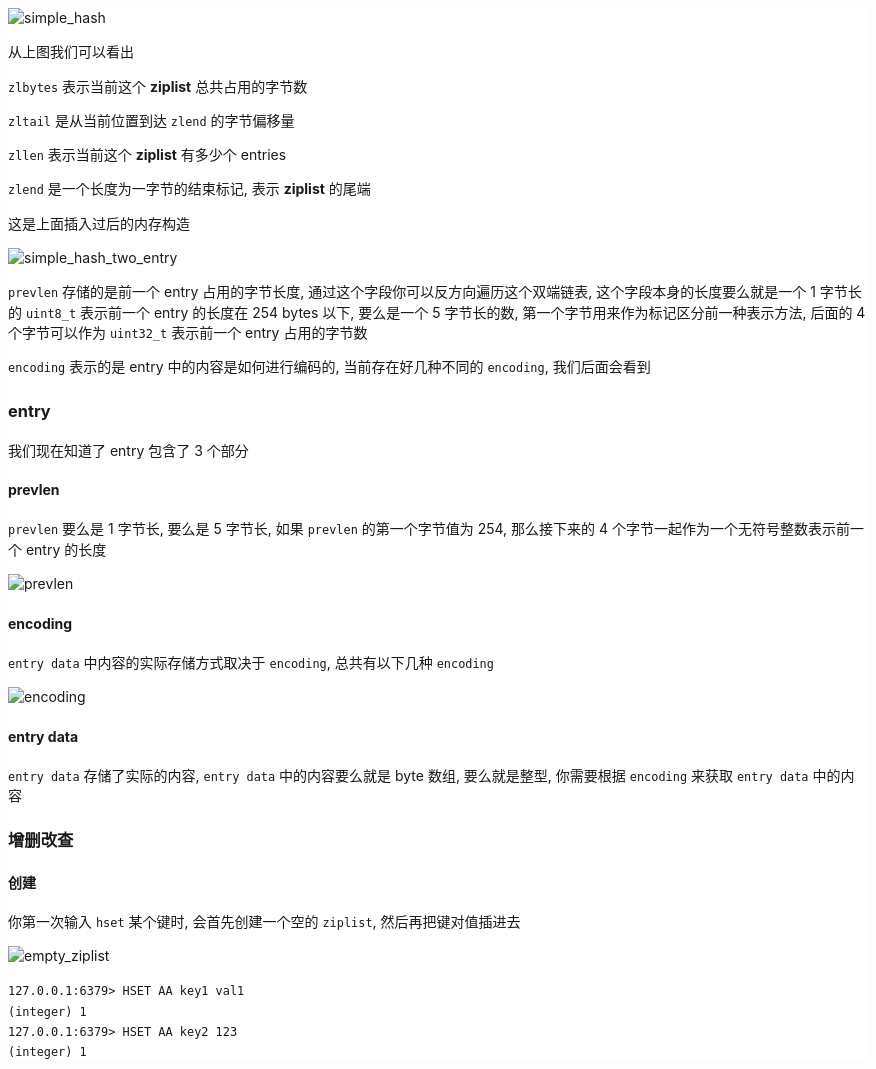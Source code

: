 ![simple_hash](https://github.com/zpoint/Redis-Internals/blob/5.0/Object/hash/simple_hash.png)

从上图我们可以看出

`zlbytes` 表示当前这个 **ziplist** 总共占用的字节数

`zltail` 是从当前位置到达 `zlend` 的字节偏移量

`zllen` 表示当前这个 **ziplist** 有多少个 entries

`zlend` 是一个长度为一字节的结束标记, 表示 **ziplist** 的尾端

这是上面插入过后的内存构造

![simple_hash_two_entry](https://github.com/zpoint/Redis-Internals/blob/5.0/Object/hash/simple_hash_two_entry.png)

`prevlen` 存储的是前一个 entry 占用的字节长度, 通过这个字段你可以反方向遍历这个双端链表, 这个字段本身的长度要么就是一个 1 字节长的 `uint8_t` 表示前一个 entry 的长度在 254 bytes 以下, 要么是一个 5 字节长的数, 第一个字节用来作为标记区分前一种表示方法, 后面的 4 个字节可以作为 `uint32_t` 表示前一个 entry 占用的字节数

`encoding` 表示的是 entry 中的内容是如何进行编码的, 当前存在好几种不同的 `encoding`, 我们后面会看到

### entry

我们现在知道了 entry 包含了 3 个部分

#### prevlen

`prevlen` 要么是 1 字节长, 要么是 5 字节长, 如果 `prevlen` 的第一个字节值为 254, 那么接下来的 4 个字节一起作为一个无符号整数表示前一个 entry 的长度

![prevlen](https://github.com/zpoint/Redis-Internals/blob/5.0/Object/hash/prevlen.png)

#### encoding

`entry data` 中内容的实际存储方式取决于 `encoding`, 总共有以下几种 `encoding`

![encoding](https://github.com/zpoint/Redis-Internals/blob/5.0/Object/hash/encoding.png)

#### entry data

`entry data` 存储了实际的内容, `entry data` 中的内容要么就是 byte 数组, 要么就是整型, 你需要根据 `encoding` 来获取 `entry data` 中的内容

### 增删改查

#### 创建

你第一次输入 `hset` 某个键时, 会首先创建一个空的 `ziplist`, 然后再把键对值插进去

![empty_ziplist](https://github.com/zpoint/Redis-Internals/blob/5.0/Object/hash/empty_ziplist.png)

```shell script
127.0.0.1:6379> HSET AA key1 val1
(integer) 1
127.0.0.1:6379> HSET AA key2 123
(integer) 1

```
